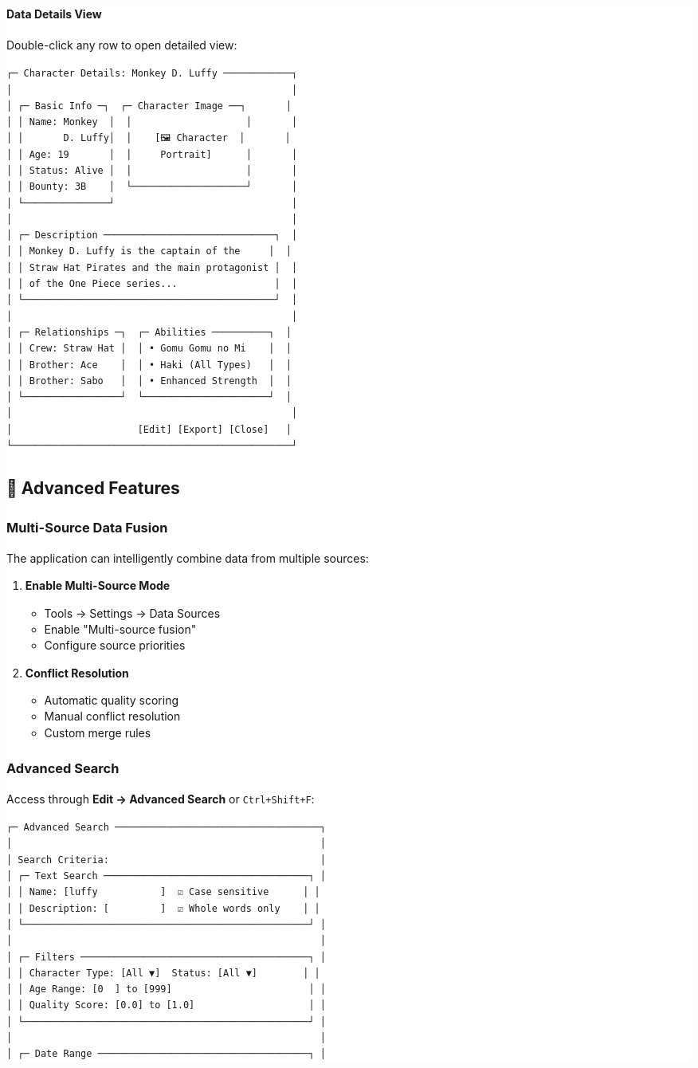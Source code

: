 #### **Data Details View**
Double-click any row to open detailed view:
```
┌─ Character Details: Monkey D. Luffy ────────────┐
│                                                 │
│ ┌─ Basic Info ─┐  ┌─ Character Image ──┐       │
│ │ Name: Monkey  │  │                    │       │
│ │       D. Luffy│  │    [🖼️ Character  │       │
│ │ Age: 19       │  │     Portrait]      │       │
│ │ Status: Alive │  │                    │       │
│ │ Bounty: 3B    │  └────────────────────┘       │
│ └───────────────┘                               │
│                                                 │
│ ┌─ Description ──────────────────────────────┐  │
│ │ Monkey D. Luffy is the captain of the     │  │
│ │ Straw Hat Pirates and the main protagonist │  │
│ │ of the One Piece series...                 │  │
│ └────────────────────────────────────────────┘  │
│                                                 │
│ ┌─ Relationships ─┐  ┌─ Abilities ──────────┐  │
│ │ Crew: Straw Hat │  │ • Gomu Gomu no Mi    │  │
│ │ Brother: Ace    │  │ • Haki (All Types)   │  │
│ │ Brother: Sabo   │  │ • Enhanced Strength  │  │
│ └─────────────────┘  └──────────────────────┘  │
│                                                 │
│                      [Edit] [Export] [Close]   │
└─────────────────────────────────────────────────┘
```

## 🚀 Advanced Features

### **Multi-Source Data Fusion**

The application can intelligently combine data from multiple sources:

1. **Enable Multi-Source Mode**
   - Tools → Settings → Data Sources
   - Enable "Multi-source fusion"
   - Configure source priorities

2. **Conflict Resolution**
   - Automatic quality scoring
   - Manual conflict resolution
   - Custom merge rules

### **Advanced Search**

Access through **Edit → Advanced Search** or `Ctrl+Shift+F`:

```
┌─ Advanced Search ────────────────────────────────────┐
│                                                      │
│ Search Criteria:                                     │
│ ┌─ Text Search ────────────────────────────────────┐ │
│ │ Name: [luffy           ]  ☑ Case sensitive      │ │
│ │ Description: [         ]  ☑ Whole words only    │ │
│ └──────────────────────────────────────────────────┘ │
│                                                      │
│ ┌─ Filters ────────────────────────────────────────┐ │
│ │ Character Type: [All ▼]  Status: [All ▼]        │ │
│ │ Age Range: [0  ] to [999]                        │ │
│ │ Quality Score: [0.0] to [1.0]                    │ │
│ └──────────────────────────────────────────────────┘ │
│                                                      │
│ ┌─ Date Range ─────────────────────────────────────┐ │
```